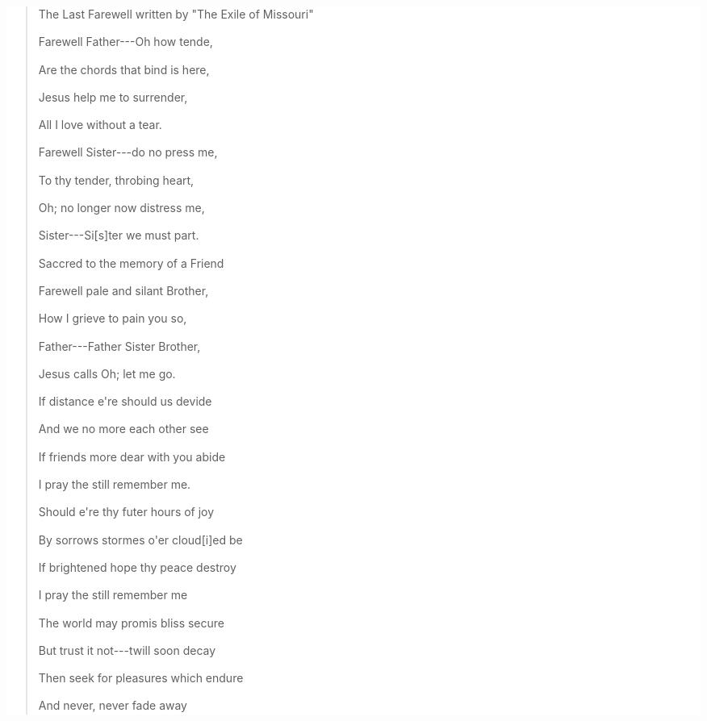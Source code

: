 > The Last Farewell written by "The Exile of Missouri"
>
> Farewell Father---Oh how tende,
>
> Are the chords that bind is here,
>
> Jesus help me to surrender,
>
> All I love without a tear.
>
> Farewell Sister---do no press me,
>
> To thy tender, throbing heart,
>
> Oh; no longer now distress me,
>
> Sister---Si\[s\]ter we must part.
>
> Saccred to the memory of a Friend
>
> Farewell pale and silant Brother,
>
> How I grieve to pain you so,
>
> Father---Father Sister Brother,
>
> Jesus calls Oh; let me go.
>
> If distance e're should us devide
>
> And we no more each other see
>
> If friends more dear with you abide
>
> I pray the still remember me.
>
> Should e're thy futer hours of joy
>
> By sorrows stormes o'er cloud\[i\]ed be
>
> If brightened hope thy peace destroy
>
> I pray the still remember me
>
> The world may promis bliss secure
>
> But trust it not---twill soon decay
>
> Then seek for pleasures which endure
>
> And never, never fade away
